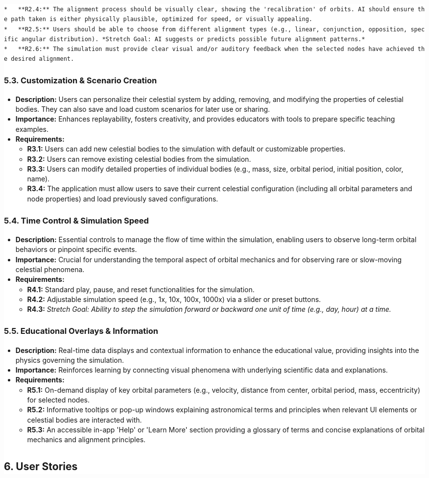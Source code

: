     *   **R2.4:** The alignment process should be visually clear, showing the 'recalibration' of orbits. AI should ensure the path taken is either physically plausible, optimized for speed, or visually appealing.
    *   **R2.5:** Users should be able to choose from different alignment types (e.g., linear, conjunction, opposition, specific angular distribution). *Stretch Goal: AI suggests or predicts possible future alignment patterns.*
    *   **R2.6:** The simulation must provide clear visual and/or auditory feedback when the selected nodes have achieved the desired alignment.

### 5.3. Customization & Scenario Creation
*   **Description:** Users can personalize their celestial system by adding, removing, and modifying the properties of celestial bodies. They can also save and load custom scenarios for later use or sharing.
*   **Importance:** Enhances replayability, fosters creativity, and provides educators with tools to prepare specific teaching examples.
*   **Requirements:**
    *   **R3.1:** Users can add new celestial bodies to the simulation with default or customizable properties.
    *   **R3.2:** Users can remove existing celestial bodies from the simulation.
    *   **R3.3:** Users can modify detailed properties of individual bodies (e.g., mass, size, orbital period, initial position, color, name).
    *   **R3.4:** The application must allow users to save their current celestial configuration (including all orbital parameters and node properties) and load previously saved configurations.

### 5.4. Time Control & Simulation Speed
*   **Description:** Essential controls to manage the flow of time within the simulation, enabling users to observe long-term orbital behaviors or pinpoint specific events.
*   **Importance:** Crucial for understanding the temporal aspect of orbital mechanics and for observing rare or slow-moving celestial phenomena.
*   **Requirements:**
    *   **R4.1:** Standard play, pause, and reset functionalities for the simulation.
    *   **R4.2:** Adjustable simulation speed (e.g., 1x, 10x, 100x, 1000x) via a slider or preset buttons.
    *   **R4.3:** *Stretch Goal: Ability to step the simulation forward or backward one unit of time (e.g., day, hour) at a time.* 

### 5.5. Educational Overlays & Information
*   **Description:** Real-time data displays and contextual information to enhance the educational value, providing insights into the physics governing the simulation.
*   **Importance:** Reinforces learning by connecting visual phenomena with underlying scientific data and explanations.
*   **Requirements:**
    *   **R5.1:** On-demand display of key orbital parameters (e.g., velocity, distance from center, orbital period, mass, eccentricity) for selected nodes.
    *   **R5.2:** Informative tooltips or pop-up windows explaining astronomical terms and principles when relevant UI elements or celestial bodies are interacted with.
    *   **R5.3:** An accessible in-app 'Help' or 'Learn More' section providing a glossary of terms and concise explanations of orbital mechanics and alignment principles.

## 6. User Stories
